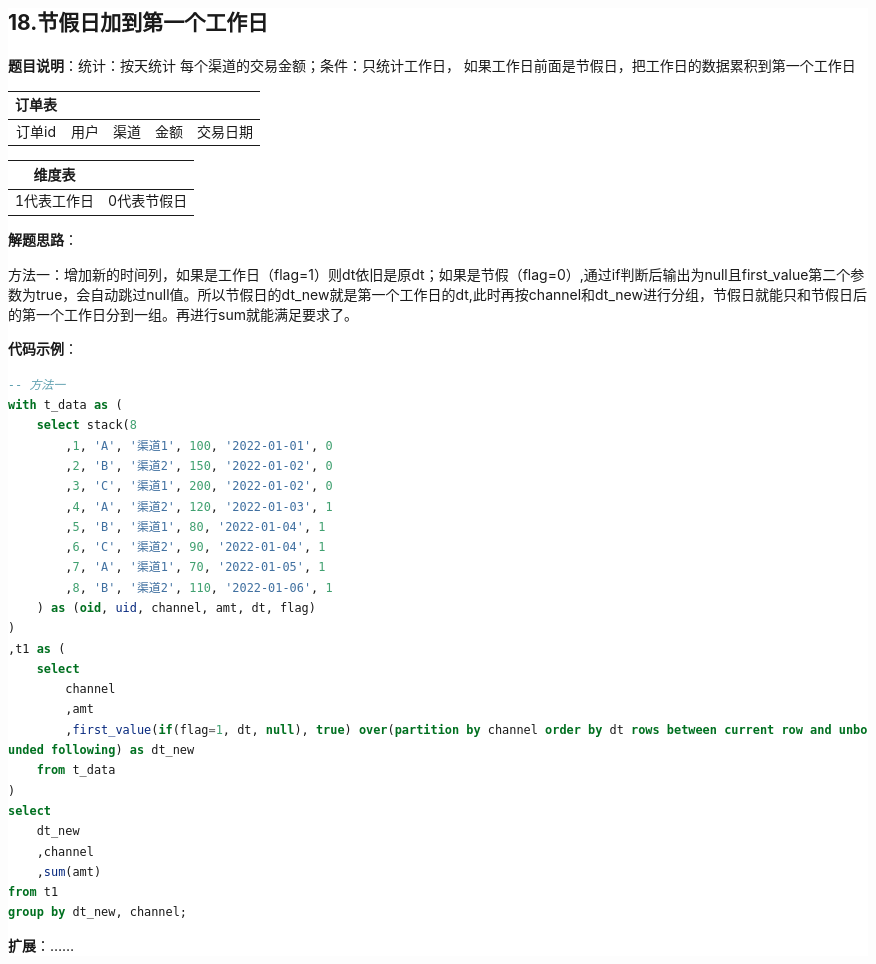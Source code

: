 



## 18.节假日加到第一个工作日

**题目说明**：统计：按天统计 每个渠道的交易金额；条件：只统计工作日，  如果工作日前面是节假日，把工作日的数据累积到第一个工作日

| 订单表 |      |      |      |          |
| :----: | :--: | :--: | :--: | :------: |
| 订单id | 用户 | 渠道 | 金额 | 交易日期 |

|   维度表    |             |
| :---------: | :---------: |
| 1代表工作日 | 0代表节假日 |

**解题思路**：  

方法一：增加新的时间列，如果是工作日（flag=1）则dt依旧是原dt；如果是节假（flag=0）,通过if判断后输出为null且first_value第二个参数为true，会自动跳过null值。所以节假日的dt_new就是第一个工作日的dt,此时再按channel和dt_new进行分组，节假日就能只和节假日后的第一个工作日分到一组。再进行sum就能满足要求了。

**代码示例**：

```sql
-- 方法一
with t_data as (
    select stack(8
        ,1, 'A', '渠道1', 100, '2022-01-01', 0
        ,2, 'B', '渠道2', 150, '2022-01-02', 0
        ,3, 'C', '渠道1', 200, '2022-01-02', 0
        ,4, 'A', '渠道2', 120, '2022-01-03', 1
        ,5, 'B', '渠道1', 80, '2022-01-04', 1
        ,6, 'C', '渠道2', 90, '2022-01-04', 1
        ,7, 'A', '渠道1', 70, '2022-01-05', 1
        ,8, 'B', '渠道2', 110, '2022-01-06', 1
    ) as (oid, uid, channel, amt, dt, flag)
)
,t1 as (
    select
        channel
        ,amt
        ,first_value(if(flag=1, dt, null), true) over(partition by channel order by dt rows between current row and unbounded following) as dt_new
    from t_data
)
select
    dt_new
    ,channel
    ,sum(amt)
from t1
group by dt_new, channel;
```

**扩展**：……
